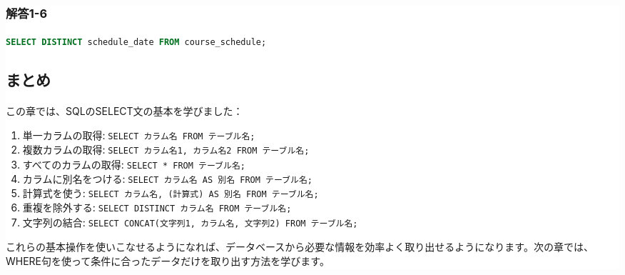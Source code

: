 ### 解答1-6
```sql
SELECT DISTINCT schedule_date FROM course_schedule;
```

## まとめ

この章では、SQLのSELECT文の基本を学びました：

1. 単一カラムの取得: `SELECT カラム名 FROM テーブル名;`
2. 複数カラムの取得: `SELECT カラム名1, カラム名2 FROM テーブル名;`
3. すべてのカラムの取得: `SELECT * FROM テーブル名;`
4. カラムに別名をつける: `SELECT カラム名 AS 別名 FROM テーブル名;`
5. 計算式を使う: `SELECT カラム名, (計算式) AS 別名 FROM テーブル名;`
6. 重複を除外する: `SELECT DISTINCT カラム名 FROM テーブル名;`
7. 文字列の結合: `SELECT CONCAT(文字列1, カラム名, 文字列2) FROM テーブル名;`

これらの基本操作を使いこなせるようになれば、データベースから必要な情報を効率よく取り出せるようになります。次の章では、WHERE句を使って条件に合ったデータだけを取り出す方法を学びます。
